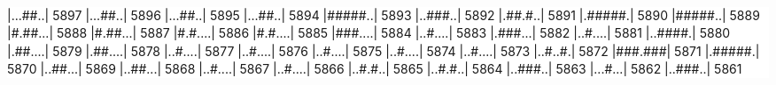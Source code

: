 |...##..|     5897
|...##..|     5896
|...##..|     5895
|...##..|     5894
|#####..|     5893
|..###..|     5892
|.##.#..|     5891
|.#####.|     5890
|#####..|     5889
|#.##...|     5888
|#.##...|     5887
|#.#....|     5886
|#.#....|     5885
|###....|     5884
|..#....|     5883
|.###...|     5882
|..#....|     5881
|..####.|     5880
|.##....|     5879
|.##....|     5878
|..#....|     5877
|..#....|     5876
|..#....|     5875
|..#....|     5874
|..#....|     5873
|..#..#.|     5872
|###.###|     5871
|.#####.|     5870
|..##...|     5869
|..##...|     5868
|..#....|     5867
|..#....|     5866
|..#.#..|     5865
|..#.#..|     5864
|..###..|     5863
|...#...|     5862
|..###..|     5861